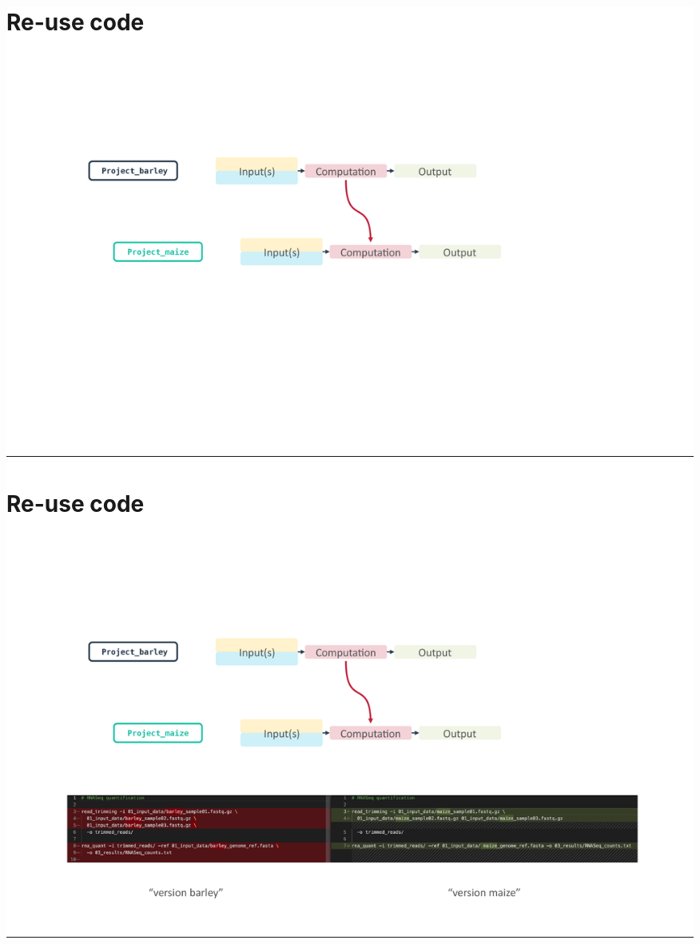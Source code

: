 
# Re-use code

![w:900](./../../images/git-rnaseq-reusecode-img1.png)

---

# Re-use code

![w:900](./../../images/git-rnaseq-reusecode-img2.png)

---